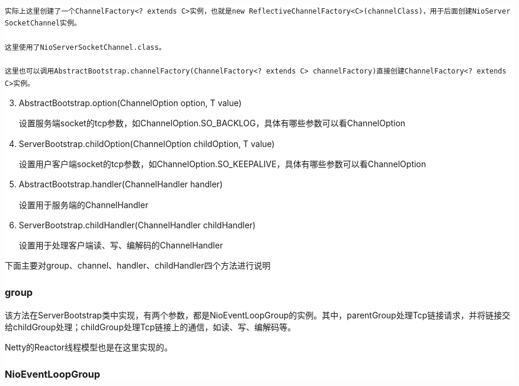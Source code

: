     实际上这里创建了一个ChannelFactory<? extends C>实例，也就是new ReflectiveChannelFactory<C>(channelClass)，用于后面创建NioServerSocketChannel实例。
    
    这里使用了NioServerSocketChannel.class。
    
    这里也可以调用AbstractBootstrap.channelFactory(ChannelFactory<? extends C> channelFactory)直接创建ChannelFactory<? extends C>实例。

3. AbstractBootstrap.option(ChannelOption<T> option, T value)

    设置服务端socket的tcp参数，如ChannelOption.SO_BACKLOG，具体有哪些参数可以看ChannelOption

4. ServerBootstrap.childOption(ChannelOption<T> childOption, T value)

    设置用户客户端socket的tcp参数，如ChannelOption.SO_KEEPALIVE，具体有哪些参数可以看ChannelOption

5. AbstractBootstrap.handler(ChannelHandler handler)
    
    设置用于服务端的ChannelHandler

6. ServerBootstrap.childHandler(ChannelHandler childHandler)

    设置用于处理客户端读、写、编解码的ChannelHandler

下面主要对group、channel、handler、childHandler四个方法进行说明

### group

该方法在ServerBootstrap类中实现，有两个参数，都是NioEventLoopGroup的实例。其中，parentGroup处理Tcp链接请求，并将链接交给childGroup处理；childGroup处理Tcp链接上的通信，如读、写、编解码等。

Netty的Reactor线程模型也是在这里实现的。

### NioEventLoopGroup

